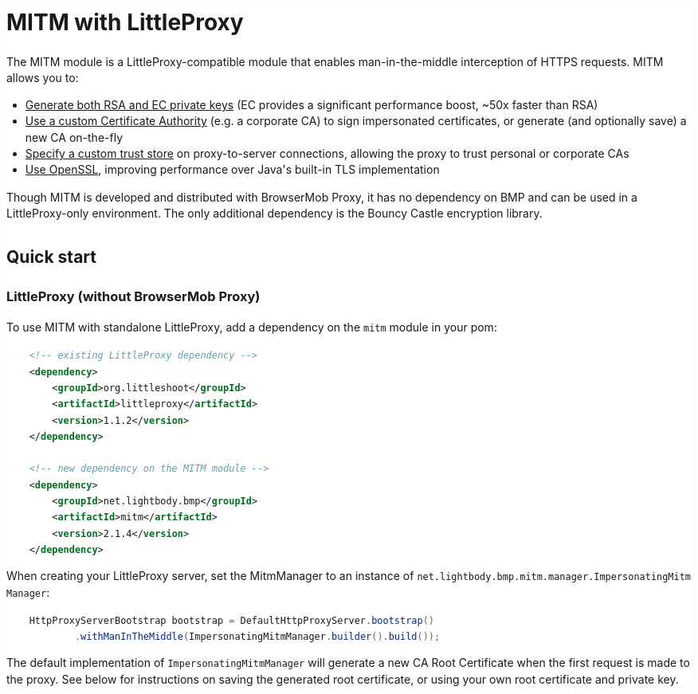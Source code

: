 # MITM with LittleProxy

The MITM module is a LittleProxy-compatible module that enables man-in-the-middle interception of HTTPS requests. MITM
allows you to:

- [Generate both RSA and EC private keys](#improving-performance-with-elliptic-curve-ec-cryptography) (EC provides a
  significant performance boost, ~50x faster than RSA)
- [Use a custom Certificate Authority](#using-a-custom-certificate-authority) (e.g. a corporate CA) to sign impersonated
  certificates, or generate (and optionally save) a new CA on-the-fly
- [Specify a custom trust store](#trusted-root-certificates-and-custom-trust-stores) on proxy-to-server connections,
  allowing the proxy to trust personal or corporate CAs
- [Use OpenSSL](#openssl-support), improving performance over Java's built-in TLS implementation

Though MITM is developed and distributed with BrowserMob Proxy, it has no dependency on BMP and can be used in a
LittleProxy-only environment. The only additional dependency is the Bouncy Castle encryption library.

## Quick start

### LittleProxy (without BrowserMob Proxy)

To use MITM with standalone LittleProxy, add a dependency on the `mitm` module in your pom:

```xml
    <!-- existing LittleProxy dependency -->
    <dependency>
        <groupId>org.littleshoot</groupId>
        <artifactId>littleproxy</artifactId>
        <version>1.1.2</version>
    </dependency>
    
    <!-- new dependency on the MITM module -->
    <dependency>
        <groupId>net.lightbody.bmp</groupId>
        <artifactId>mitm</artifactId>
        <version>2.1.4</version>
    </dependency>
```

When creating your LittleProxy server, set the MitmManager to an instance
of `net.lightbody.bmp.mitm.manager.ImpersonatingMitmManager`:

```java
    HttpProxyServerBootstrap bootstrap = DefaultHttpProxyServer.bootstrap()
            .withManInTheMiddle(ImpersonatingMitmManager.builder().build());
```

The default implementation of `ImpersonatingMitmManager` will generate a new CA Root Certificate when the first request
is made to the proxy. See below for instructions on saving the generated root certificate, or using your own root
certificate and private key.
